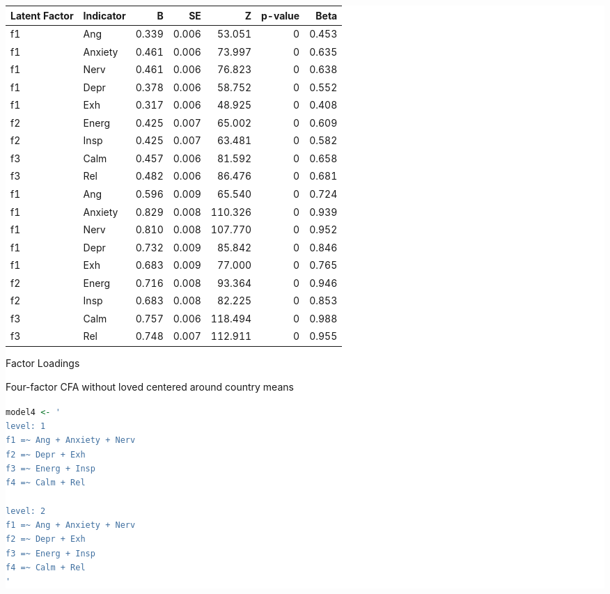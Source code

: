 | Latent Factor | Indicator |     B |    SE |       Z | p-value |  Beta |
| :------------ | :-------- | ----: | ----: | ------: | ------: | ----: |
| f1            | Ang       | 0.339 | 0.006 |  53.051 |       0 | 0.453 |
| f1            | Anxiety   | 0.461 | 0.006 |  73.997 |       0 | 0.635 |
| f1            | Nerv      | 0.461 | 0.006 |  76.823 |       0 | 0.638 |
| f1            | Depr      | 0.378 | 0.006 |  58.752 |       0 | 0.552 |
| f1            | Exh       | 0.317 | 0.006 |  48.925 |       0 | 0.408 |
| f2            | Energ     | 0.425 | 0.007 |  65.002 |       0 | 0.609 |
| f2            | Insp      | 0.425 | 0.007 |  63.481 |       0 | 0.582 |
| f3            | Calm      | 0.457 | 0.006 |  81.592 |       0 | 0.658 |
| f3            | Rel       | 0.482 | 0.006 |  86.476 |       0 | 0.681 |
| f1            | Ang       | 0.596 | 0.009 |  65.540 |       0 | 0.724 |
| f1            | Anxiety   | 0.829 | 0.008 | 110.326 |       0 | 0.939 |
| f1            | Nerv      | 0.810 | 0.008 | 107.770 |       0 | 0.952 |
| f1            | Depr      | 0.732 | 0.009 |  85.842 |       0 | 0.846 |
| f1            | Exh       | 0.683 | 0.009 |  77.000 |       0 | 0.765 |
| f2            | Energ     | 0.716 | 0.008 |  93.364 |       0 | 0.946 |
| f2            | Insp      | 0.683 | 0.008 |  82.225 |       0 | 0.853 |
| f3            | Calm      | 0.757 | 0.006 | 118.494 |       0 | 0.988 |
| f3            | Rel       | 0.748 | 0.007 | 112.911 |       0 | 0.955 |

Factor Loadings

Four-factor CFA without loved centered around country means

``` r
model4 <- '
level: 1
f1 =~ Ang + Anxiety + Nerv 
f2 =~ Depr + Exh
f3 =~ Energ + Insp
f4 =~ Calm + Rel

level: 2
f1 =~ Ang + Anxiety + Nerv 
f2 =~ Depr + Exh
f3 =~ Energ + Insp
f4 =~ Calm + Rel
'
```
